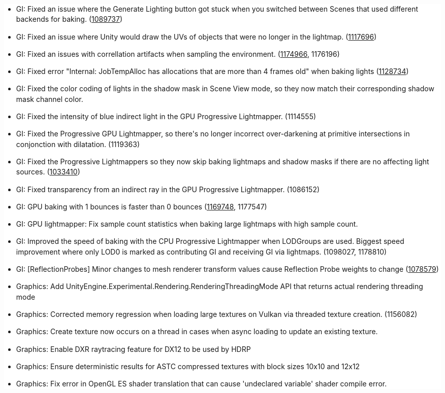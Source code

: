 *   GI: Fixed an issue where the Generate Lighting button got stuck when you switched between Scenes that used different backends for baking. ([1089737](https://issuetracker.unity3d.com/issues/baking-is-stuck-when-clicking-generate-lighting-button-after-exiting-from-play-mode-in-upgraded-project))
    
*   GI: Fixed an issue where Unity would draw the UVs of objects that were no longer in the lightmap. ([1117696](https://issuetracker.unity3d.com/issues/disabled-game-object-uv-overlay-is-broken-in-the-lightmap-preview-window))
    
*   GI: Fixed an issues with correllation artifacts when sampling the environment. ([1174966](https://issuetracker.unity3d.com/issues/cpu-plm-progressive-lightmapper-produces-artifacts-in-scenes-lit-by-hdris), 1176196)
    
*   GI: Fixed error "Internal: JobTempAlloc has allocations that are more than 4 frames old" when baking lights ([1128734](https://issuetracker.unity3d.com/issues/baking-light-causes-error-internal-jobtempalloc-has-allocations-that-are-more-than-4-frames-old))
    
*   GI: Fixed the color coding of lights in the shadow mask in Scene View mode, so they now match their corresponding shadow mask channel color.
    
*   GI: Fixed the intensity of blue indirect light in the GPU Progressive Lightmapper. (1114555)
    
*   GI: Fixed the Progressive GPU Lightmapper, so there's no longer incorrect over-darkening at primitive intersections in conjonction with dilatation. (1119363)
    
*   GI: Fixed the Progressive Lightmappers so they now skip baking lightmaps and shadow masks if there are no affecting light sources. ([1033410](https://issuetracker.unity3d.com/issues/plm-empty-directional-and-intensity-lightmaps-are-baked-when-there-are-only-realtime-lights-in-the-scene))
    
*   GI: Fixed transparency from an indirect ray in the GPU Progressive Lightmapper. (1086152)
    
*   GI: GPU baking with 1 bounces is faster than 0 bounces ([1169748](https://issuetracker.unity3d.com/issues/light-mapper-gpu-baking-with-1-bounces-is-faster-than-0-bounces), 1177547)
    
*   GI: GPU lightmapper: Fix sample count statistics when baking large lightmaps with high sample count.
    
*   GI: Improved the speed of baking with the CPU Progressive Lightmapper when LODGroups are used. Biggest speed improvement where only LOD0 is marked as contributing GI and receiving GI via lightmaps. (1098027, 1178810)
    
*   GI: \[ReflectionProbes\] Minor changes to mesh renderer transform values cause Reflection Probe weights to change ([1078579](https://issuetracker.unity3d.com/issues/minor-changes-to-mesh-renderer-transform-values-cause-reflection-probe-weights-to-change))
    
*   Graphics: Add UnityEngine.Experimental.Rendering.RenderingThreadingMode API that returns actual rendering threading mode
    
*   Graphics: Corrected memory regression when loading large textures on Vulkan via threaded texture creation. (1156082)
    
*   Graphics: Create texture now occurs on a thread in cases when async loading to update an existing texture.
    
*   Graphics: Enable DXR raytracing feature for DX12 to be used by HDRP
    
*   Graphics: Ensure deterministic results for ASTC compressed textures with block sizes 10x10 and 12x12
    
*   Graphics: Fix error in OpenGL ES shader translation that can cause 'undeclared variable' shader compile error.
    